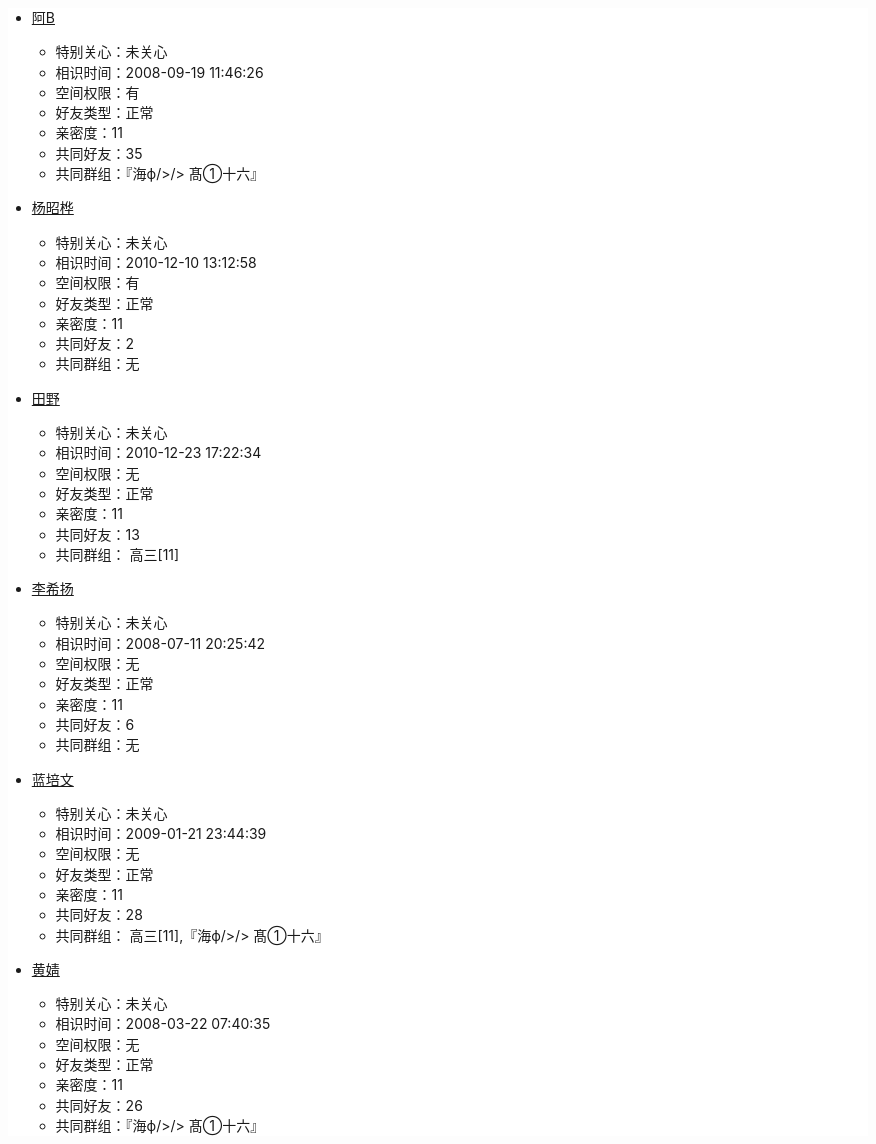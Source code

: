 - [阿B](https://user.qzone.qq.com/475184732)
	- 特别关心：未关心
	- 相识时间：2008-09-19 11:46:26
	- 空间权限：有
	- 好友类型：正常
	- 亲密度：11
	- 共同好友：35
	- 共同群组：『海ф/>/> 髙①十六』

- [杨昭桦](https://user.qzone.qq.com/476249516)
	- 特别关心：未关心
	- 相识时间：2010-12-10 13:12:58
	- 空间权限：有
	- 好友类型：正常
	- 亲密度：11
	- 共同好友：2
	- 共同群组：无

- [田野](https://user.qzone.qq.com/495143017)
	- 特别关心：未关心
	- 相识时间：2010-12-23 17:22:34
	- 空间权限：无
	- 好友类型：正常
	- 亲密度：11
	- 共同好友：13
	- 共同群组： 高三[11]

- [李希扬](https://user.qzone.qq.com/513647385)
	- 特别关心：未关心
	- 相识时间：2008-07-11 20:25:42
	- 空间权限：无
	- 好友类型：正常
	- 亲密度：11
	- 共同好友：6
	- 共同群组：无

- [蓝培文](https://user.qzone.qq.com/514591062)
	- 特别关心：未关心
	- 相识时间：2009-01-21 23:44:39
	- 空间权限：无
	- 好友类型：正常
	- 亲密度：11
	- 共同好友：28
	- 共同群组： 高三[11],『海ф/>/> 髙①十六』

- [黄婧](https://user.qzone.qq.com/542254227)
	- 特别关心：未关心
	- 相识时间：2008-03-22 07:40:35
	- 空间权限：无
	- 好友类型：正常
	- 亲密度：11
	- 共同好友：26
	- 共同群组：『海ф/>/> 髙①十六』
